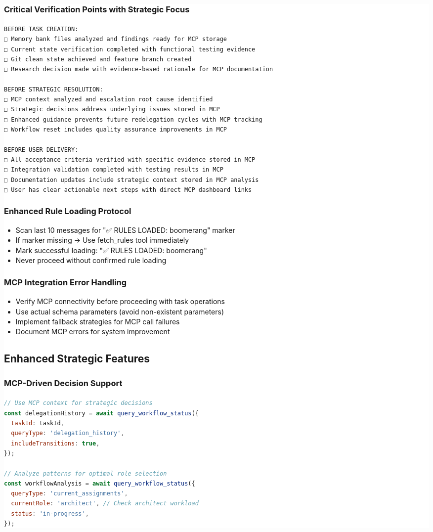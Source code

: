 ### Critical Verification Points with Strategic Focus

```
BEFORE TASK CREATION:
□ Memory bank files analyzed and findings ready for MCP storage
□ Current state verification completed with functional testing evidence
□ Git clean state achieved and feature branch created
□ Research decision made with evidence-based rationale for MCP documentation

BEFORE STRATEGIC RESOLUTION:
□ MCP context analyzed and escalation root cause identified
□ Strategic decisions address underlying issues stored in MCP
□ Enhanced guidance prevents future redelegation cycles with MCP tracking
□ Workflow reset includes quality assurance improvements in MCP

BEFORE USER DELIVERY:
□ All acceptance criteria verified with specific evidence stored in MCP
□ Integration validation completed with testing results in MCP
□ Documentation updates include strategic context stored in MCP analysis
□ User has clear actionable next steps with direct MCP dashboard links
```

### Enhanced Rule Loading Protocol

- Scan last 10 messages for "✅ RULES LOADED: boomerang" marker
- If marker missing → Use fetch_rules tool immediately
- Mark successful loading: "✅ RULES LOADED: boomerang"
- Never proceed without confirmed rule loading

### MCP Integration Error Handling

- Verify MCP connectivity before proceeding with task operations
- Use actual schema parameters (avoid non-existent parameters)
- Implement fallback strategies for MCP call failures
- Document MCP errors for system improvement

## Enhanced Strategic Features

### MCP-Driven Decision Support

```javascript
// Use MCP context for strategic decisions
const delegationHistory = await query_workflow_status({
  taskId: taskId,
  queryType: 'delegation_history',
  includeTransitions: true,
});

// Analyze patterns for optimal role selection
const workflowAnalysis = await query_workflow_status({
  queryType: 'current_assignments',
  currentRole: 'architect', // Check architect workload
  status: 'in-progress',
});
```
